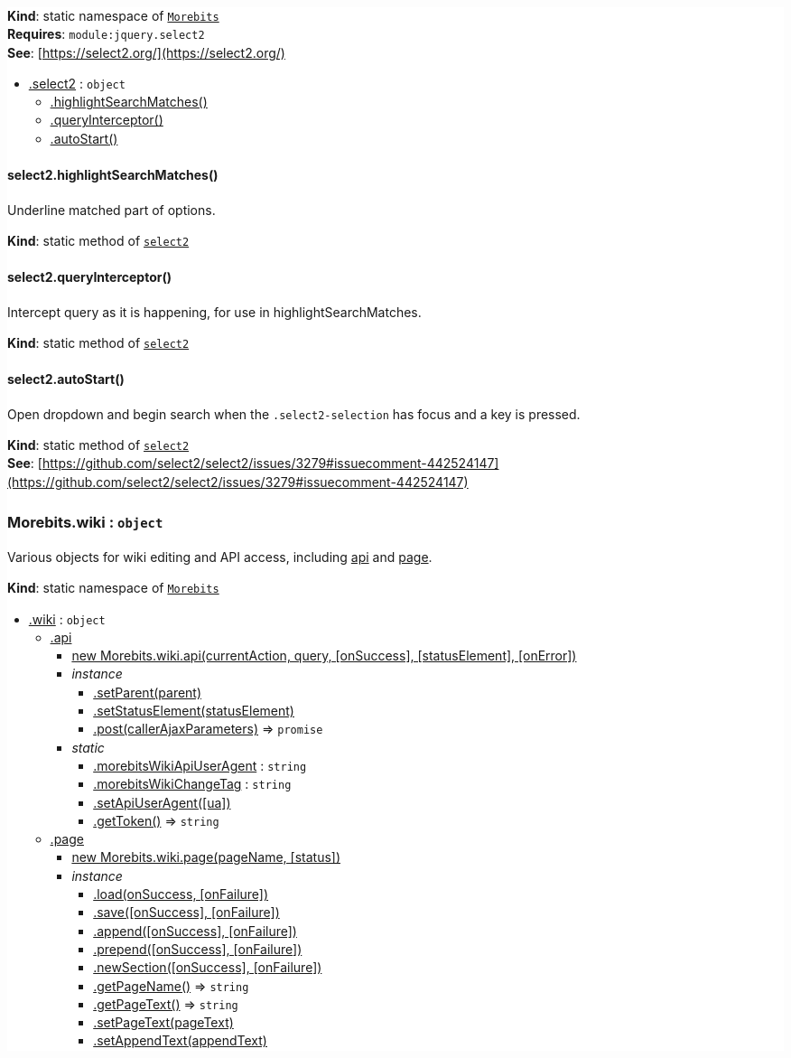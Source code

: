 **Kind**: static namespace of [<code>Morebits</code>](#Morebits)  
**Requires**: <code>module:jquery.select2</code>  
**See**: [https://select2.org/](https://select2.org/)  

* [.select2](#Morebits.select2) : <code>object</code>
    * [.highlightSearchMatches()](#Morebits.select2.highlightSearchMatches)
    * [.queryInterceptor()](#Morebits.select2.queryInterceptor)
    * [.autoStart()](#Morebits.select2.autoStart)

<a name="Morebits.select2.highlightSearchMatches"></a>

#### select2.highlightSearchMatches()
Underline matched part of options.

**Kind**: static method of [<code>select2</code>](#Morebits.select2)  
<a name="Morebits.select2.queryInterceptor"></a>

#### select2.queryInterceptor()
Intercept query as it is happening, for use in highlightSearchMatches.

**Kind**: static method of [<code>select2</code>](#Morebits.select2)  
<a name="Morebits.select2.autoStart"></a>

#### select2.autoStart()
Open dropdown and begin search when the `.select2-selection` has
focus and a key is pressed.

**Kind**: static method of [<code>select2</code>](#Morebits.select2)  
**See**: [https://github.com/select2/select2/issues/3279#issuecomment-442524147](https://github.com/select2/select2/issues/3279#issuecomment-442524147)  
<a name="Morebits.wiki"></a>

### Morebits.wiki : <code>object</code>
Various objects for wiki editing and API access, including [api](#Morebits.wiki.api) and [page](#Morebits.wiki.page).

**Kind**: static namespace of [<code>Morebits</code>](#Morebits)  

* [.wiki](#Morebits.wiki) : <code>object</code>
    * [.api](#Morebits.wiki.api)
        * [new Morebits.wiki.api(currentAction, query, [onSuccess], [statusElement], [onError])](#new_Morebits.wiki.api_new)
        * _instance_
            * [.setParent(parent)](#Morebits.wiki.api+setParent)
            * [.setStatusElement(statusElement)](#Morebits.wiki.api+setStatusElement)
            * [.post(callerAjaxParameters)](#Morebits.wiki.api+post) ⇒ <code>promise</code>
        * _static_
            * [.morebitsWikiApiUserAgent](#Morebits.wiki.api.morebitsWikiApiUserAgent) : <code>string</code>
            * [.morebitsWikiChangeTag](#Morebits.wiki.api.morebitsWikiChangeTag) : <code>string</code>
            * [.setApiUserAgent([ua])](#Morebits.wiki.api.setApiUserAgent)
            * [.getToken()](#Morebits.wiki.api.getToken) ⇒ <code>string</code>
    * [.page](#Morebits.wiki.page)
        * [new Morebits.wiki.page(pageName, [status])](#new_Morebits.wiki.page_new)
        * _instance_
            * [.load(onSuccess, [onFailure])](#Morebits.wiki.page+load)
            * [.save([onSuccess], [onFailure])](#Morebits.wiki.page+save)
            * [.append([onSuccess], [onFailure])](#Morebits.wiki.page+append)
            * [.prepend([onSuccess], [onFailure])](#Morebits.wiki.page+prepend)
            * [.newSection([onSuccess], [onFailure])](#Morebits.wiki.page+newSection)
            * [.getPageName()](#Morebits.wiki.page+getPageName) ⇒ <code>string</code>
            * [.getPageText()](#Morebits.wiki.page+getPageText) ⇒ <code>string</code>
            * [.setPageText(pageText)](#Morebits.wiki.page+setPageText)
            * [.setAppendText(appendText)](#Morebits.wiki.page+setAppendText)
